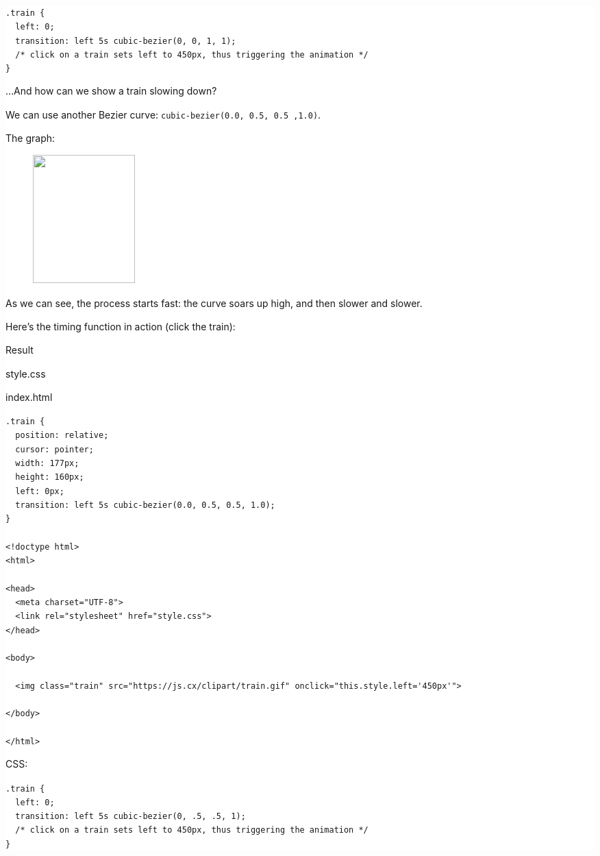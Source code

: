     .train {
      left: 0;
      transition: left 5s cubic-bezier(0, 0, 1, 1);
      /* click on a train sets left to 450px, thus triggering the animation */
    }

…And how can we show a train slowing down?

We can use another Bezier curve: `cubic-bezier(0.0, 0.5, 0.5 ,1.0)`.

The graph:

<figure><img src="article/css-animations/train-curve.svg" width="149" height="187" /></figure>As we can see, the process starts fast: the curve soars up high, and then slower and slower.

Here’s the timing function in action (click the train):

Result

style.css

index.html

<a href="article/css-animations/train/index.html" class="code-tabs__button code-tabs__button_external" title="open in a new window"></a><a href="https://plnkr.co/edit/3EbcS9Ownt1LGgRb?p=preview" class="code-tabs__button code-tabs__button_edit" title="edit in the sandbox"></a>

    .train {
      position: relative;
      cursor: pointer;
      width: 177px;
      height: 160px;
      left: 0px;
      transition: left 5s cubic-bezier(0.0, 0.5, 0.5, 1.0);
    }

    <!doctype html>
    <html>

    <head>
      <meta charset="UTF-8">
      <link rel="stylesheet" href="style.css">
    </head>

    <body>

      <img class="train" src="https://js.cx/clipart/train.gif" onclick="this.style.left='450px'">

    </body>

    </html>

CSS:

    .train {
      left: 0;
      transition: left 5s cubic-bezier(0, .5, .5, 1);
      /* click on a train sets left to 450px, thus triggering the animation */
    }
